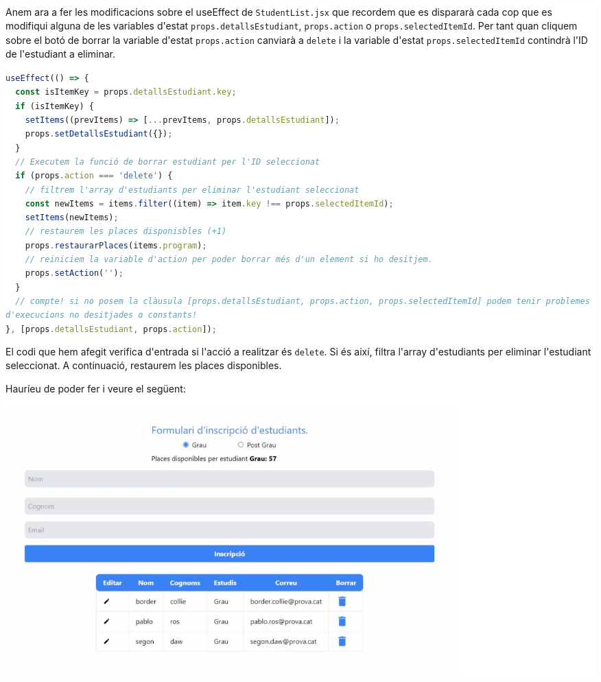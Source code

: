 Anem ara a fer les modificacions sobre el useEffect de `StudentList.jsx` que recordem que es dispararà cada cop que es modifiqui alguna de les variables d'estat `props.detallsEstudiant`, `props.action` o `props.selectedItemId`. Per tant quan cliquem sobre el botó de borrar la variable d'estat `props.action` canviarà a `delete` i la variable d'estat `props.selectedItemId` contindrà l'ID de l'estudiant a eliminar.

```jsx
useEffect(() => {
  const isItemKey = props.detallsEstudiant.key;
  if (isItemKey) {
    setItems((prevItems) => [...prevItems, props.detallsEstudiant]);
    props.setDetallsEstudiant({});
  }
  // Executem la funció de borrar estudiant per l'ID seleccionat
  if (props.action === 'delete') {
    // filtrem l'array d'estudiants per eliminar l'estudiant seleccionat
    const newItems = items.filter((item) => item.key !== props.selectedItemId);
    setItems(newItems);
    // restaurem les places disponisbles (+1)
    props.restaurarPlaces(items.program);
    // reiniciem la variable d'action per poder borrar més d'un element si ho desitjem.
    props.setAction('');
  }
  // compte! si no posem la clàusula [props.detallsEstudiant, props.action, props.selectedItemId] podem tenir problemes d'execucions no desitjades o constants!
}, [props.detallsEstudiant, props.action]);
```

El codi que hem afegit verifica d'entrada si l'acció a realitzar és `delete`. Si és així, filtra l'array d'estudiants per eliminar l'estudiant seleccionat. A continuació, restaurem les places disponibles.

Hauríeu de poder fer i veure el següent:

![StudentList](./assets/img_readme/student_list_delete.gif)
